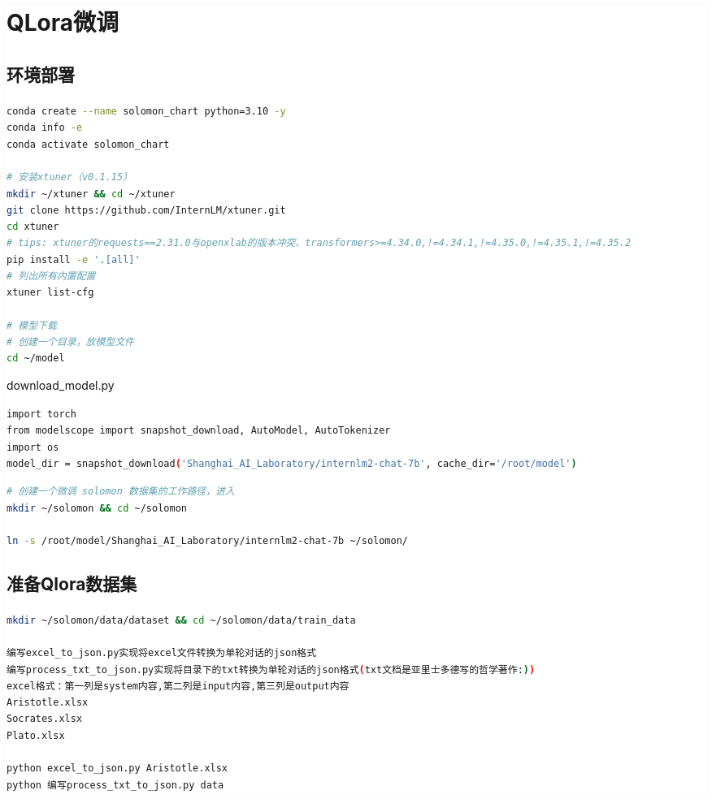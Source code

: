 # QLora微调

## 环境部署

```Bash
conda create --name solomon_chart python=3.10 -y
conda info -e
conda activate solomon_chart

# 安装xtuner（v0.1.15）
mkdir ~/xtuner && cd ~/xtuner
git clone https://github.com/InternLM/xtuner.git
cd xtuner
# tips: xtuner的requests==2.31.0与openxlab的版本冲突、transformers>=4.34.0,!=4.34.1,!=4.35.0,!=4.35.1,!=4.35.2
pip install -e '.[all]'
# 列出所有内置配置
xtuner list-cfg

# 模型下载
# 创建一个目录，放模型文件
cd ~/model
```

download_model.py

```Bash
import torch
from modelscope import snapshot_download, AutoModel, AutoTokenizer
import os
model_dir = snapshot_download('Shanghai_AI_Laboratory/internlm2-chat-7b', cache_dir='/root/model')
```

```Bash
# 创建一个微调 solomon 数据集的工作路径，进入
mkdir ~/solomon && cd ~/solomon

ln -s /root/model/Shanghai_AI_Laboratory/internlm2-chat-7b ~/solomon/
```

## 准备Qlora数据集
```Bash
mkdir ~/solomon/data/dataset && cd ~/solomon/data/train_data

编写excel_to_json.py实现将excel文件转换为单轮对话的json格式
编写process_txt_to_json.py实现将目录下的txt转换为单轮对话的json格式(txt文档是亚里士多德写的哲学著作:))
excel格式：第一列是system内容,第二列是input内容,第三列是output内容
Aristotle.xlsx
Socrates.xlsx
Plato.xlsx

python excel_to_json.py Aristotle.xlsx
python 编写process_txt_to_json.py data
```

